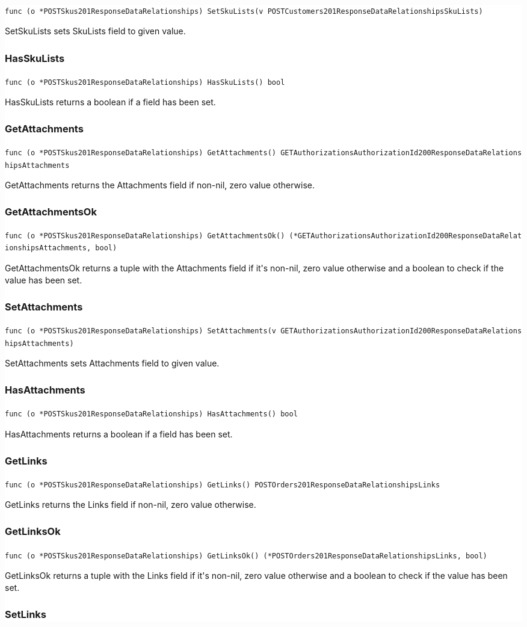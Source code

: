 `func (o *POSTSkus201ResponseDataRelationships) SetSkuLists(v POSTCustomers201ResponseDataRelationshipsSkuLists)`

SetSkuLists sets SkuLists field to given value.

### HasSkuLists

`func (o *POSTSkus201ResponseDataRelationships) HasSkuLists() bool`

HasSkuLists returns a boolean if a field has been set.

### GetAttachments

`func (o *POSTSkus201ResponseDataRelationships) GetAttachments() GETAuthorizationsAuthorizationId200ResponseDataRelationshipsAttachments`

GetAttachments returns the Attachments field if non-nil, zero value otherwise.

### GetAttachmentsOk

`func (o *POSTSkus201ResponseDataRelationships) GetAttachmentsOk() (*GETAuthorizationsAuthorizationId200ResponseDataRelationshipsAttachments, bool)`

GetAttachmentsOk returns a tuple with the Attachments field if it's non-nil, zero value otherwise
and a boolean to check if the value has been set.

### SetAttachments

`func (o *POSTSkus201ResponseDataRelationships) SetAttachments(v GETAuthorizationsAuthorizationId200ResponseDataRelationshipsAttachments)`

SetAttachments sets Attachments field to given value.

### HasAttachments

`func (o *POSTSkus201ResponseDataRelationships) HasAttachments() bool`

HasAttachments returns a boolean if a field has been set.

### GetLinks

`func (o *POSTSkus201ResponseDataRelationships) GetLinks() POSTOrders201ResponseDataRelationshipsLinks`

GetLinks returns the Links field if non-nil, zero value otherwise.

### GetLinksOk

`func (o *POSTSkus201ResponseDataRelationships) GetLinksOk() (*POSTOrders201ResponseDataRelationshipsLinks, bool)`

GetLinksOk returns a tuple with the Links field if it's non-nil, zero value otherwise
and a boolean to check if the value has been set.

### SetLinks
